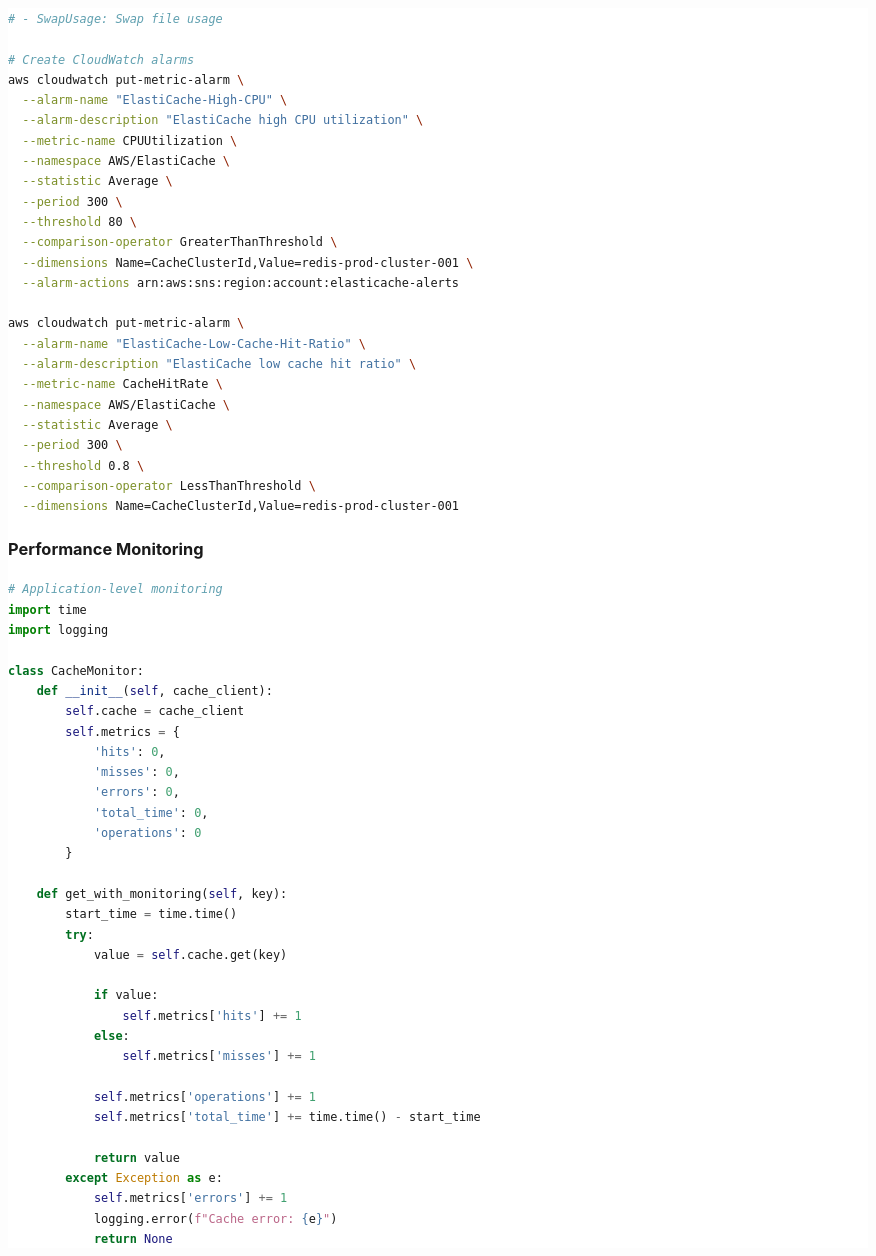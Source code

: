 ```bash
# - SwapUsage: Swap file usage

# Create CloudWatch alarms
aws cloudwatch put-metric-alarm \
  --alarm-name "ElastiCache-High-CPU" \
  --alarm-description "ElastiCache high CPU utilization" \
  --metric-name CPUUtilization \
  --namespace AWS/ElastiCache \
  --statistic Average \
  --period 300 \
  --threshold 80 \
  --comparison-operator GreaterThanThreshold \
  --dimensions Name=CacheClusterId,Value=redis-prod-cluster-001 \
  --alarm-actions arn:aws:sns:region:account:elasticache-alerts

aws cloudwatch put-metric-alarm \
  --alarm-name "ElastiCache-Low-Cache-Hit-Ratio" \
  --alarm-description "ElastiCache low cache hit ratio" \
  --metric-name CacheHitRate \
  --namespace AWS/ElastiCache \
  --statistic Average \
  --period 300 \
  --threshold 0.8 \
  --comparison-operator LessThanThreshold \
  --dimensions Name=CacheClusterId,Value=redis-prod-cluster-001
```

### Performance Monitoring

```python
# Application-level monitoring
import time
import logging

class CacheMonitor:
    def __init__(self, cache_client):
        self.cache = cache_client
        self.metrics = {
            'hits': 0,
            'misses': 0,
            'errors': 0,
            'total_time': 0,
            'operations': 0
        }

    def get_with_monitoring(self, key):
        start_time = time.time()
        try:
            value = self.cache.get(key)

            if value:
                self.metrics['hits'] += 1
            else:
                self.metrics['misses'] += 1

            self.metrics['operations'] += 1
            self.metrics['total_time'] += time.time() - start_time

            return value
        except Exception as e:
            self.metrics['errors'] += 1
            logging.error(f"Cache error: {e}")
            return None
```